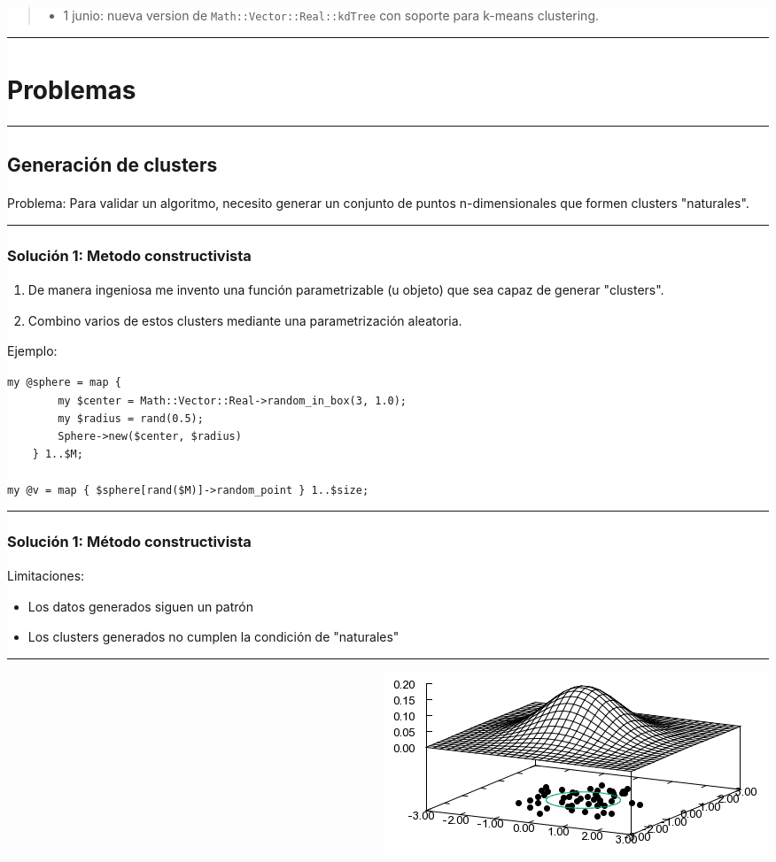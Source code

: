 > - 1 junio: nueva version de `Math::Vector::Real::kdTree` con soporte para k-means clustering.

---

# Problemas

---

## Generación de clusters

Problema: Para validar un algoritmo, necesito generar un conjunto de
puntos n-dimensionales que formen clusters "naturales".

---

### Solución 1: Metodo constructivista

1. De manera ingeniosa me invento una función parametrizable
(u objeto) que sea capaz de generar "clusters".

2. Combino varios de estos clusters mediante una parametrización aleatoria.

Ejemplo:

    my @sphere = map {
            my $center = Math::Vector::Real->random_in_box(3, 1.0);
            my $radius = rand(0.5);
            Sphere->new($center, $radius)
        } 1..$M;

    my @v = map { $sphere[rand($M)]->random_point } 1..$size;

---

### Solución 1: Método constructivista

Limitaciones:

- Los datos generados siguen un patrón

- Los clusters generados no cumplen la condición de "naturales"

---

<img src="images/density-function.png" align="right">
